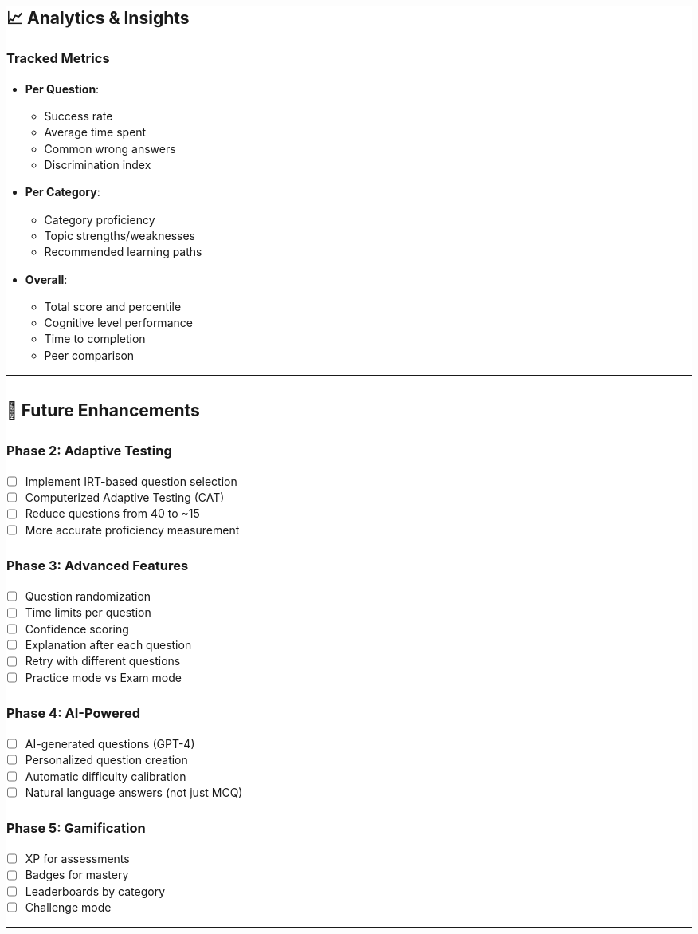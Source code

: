 
## 📈 Analytics & Insights

### **Tracked Metrics**
- **Per Question**:
  - Success rate
  - Average time spent
  - Common wrong answers
  - Discrimination index

- **Per Category**:
  - Category proficiency
  - Topic strengths/weaknesses
  - Recommended learning paths

- **Overall**:
  - Total score and percentile
  - Cognitive level performance
  - Time to completion
  - Peer comparison

---

## 🔮 Future Enhancements

### **Phase 2: Adaptive Testing**
- [ ] Implement IRT-based question selection
- [ ] Computerized Adaptive Testing (CAT)
- [ ] Reduce questions from 40 to ~15
- [ ] More accurate proficiency measurement

### **Phase 3: Advanced Features**
- [ ] Question randomization
- [ ] Time limits per question
- [ ] Confidence scoring
- [ ] Explanation after each question
- [ ] Retry with different questions
- [ ] Practice mode vs Exam mode

### **Phase 4: AI-Powered**
- [ ] AI-generated questions (GPT-4)
- [ ] Personalized question creation
- [ ] Automatic difficulty calibration
- [ ] Natural language answers (not just MCQ)

### **Phase 5: Gamification**
- [ ] XP for assessments
- [ ] Badges for mastery
- [ ] Leaderboards by category
- [ ] Challenge mode

---